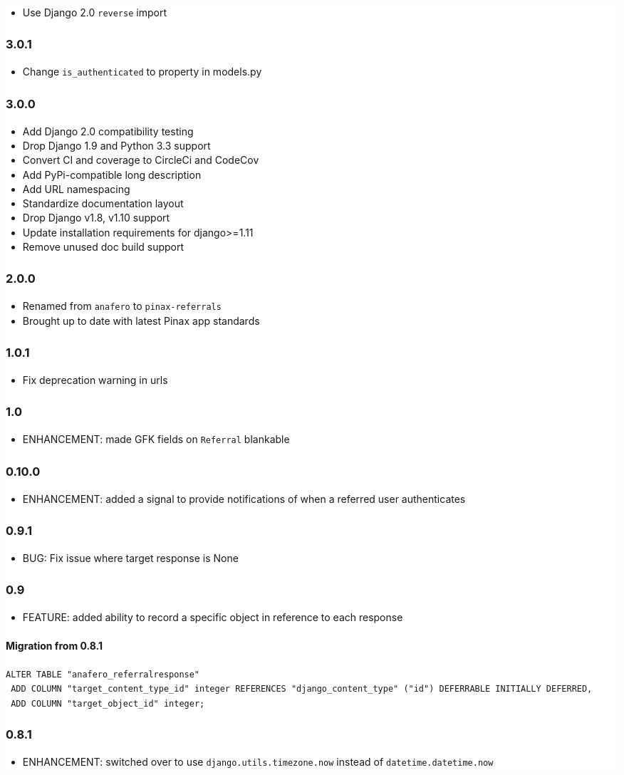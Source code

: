 * Use Django 2.0 `reverse` import

### 3.0.1

* Change `is_authenticated` to property in models.py

### 3.0.0

* Add Django 2.0 compatibility testing
* Drop Django 1.9 and Python 3.3 support
* Convert CI and coverage to CircleCi and CodeCov
* Add PyPi-compatible long description
* Add URL namespacing
* Standardize documentation layout
* Drop Django v1.8, v1.10 support
* Update installation requirements for django>=1.11
* Remove unused doc build support

### 2.0.0

* Renamed from `anafero` to `pinax-referrals`
* Brought up to date with latest Pinax app standards

### 1.0.1

* Fix deprecation warning in urls

### 1.0

* ENHANCEMENT: made GFK fields on `Referral` blankable

### 0.10.0

* ENHANCEMENT: added a signal to provide notifications of when a referred user authenticates

### 0.9.1

* BUG: Fix issue where target response is None

### 0.9

* FEATURE: added ability to record a specific object in reference to each response

#### Migration from 0.8.1

    ALTER TABLE "anafero_referralresponse"
     ADD COLUMN "target_content_type_id" integer REFERENCES "django_content_type" ("id") DEFERRABLE INITIALLY DEFERRED,
     ADD COLUMN "target_object_id" integer;

### 0.8.1

* ENHANCEMENT: switched over to use `django.utils.timezone.now` instead of `datetime.datetime.now`
